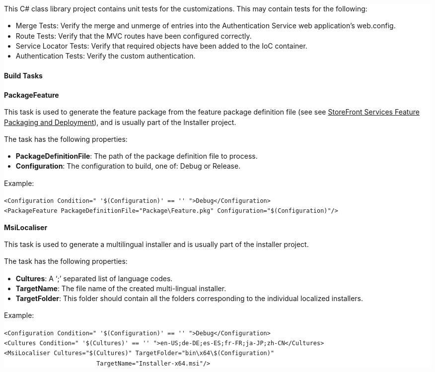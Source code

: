 This C# class library project contains unit tests for the customizations. This may contain tests for the following:

* Merge Tests: Verify the merge and unmerge of entries into the Authentication Service web application’s web.config.
* Route Tests: Verify that the MVC routes have been configured correctly.
* Service Locator Tests: Verify that required objects have been added to the IoC container.
* Authentication Tests: Verify the custom authentication.

#### Build Tasks

**PackageFeature**

This task is used to generate the feature package from the feature package definition file (see see [StoreFront Services Feature Packaging and Deployment](#storefront-services-feature-packaging-and-deployment)), and is usually part of the Installer project.

The task has the following properties:

* **PackageDefinitionFile**: The path of the package definition file to process.
* **Configuration**: The configuration to build, one of: Debug or Release.

Example:

```
<Configuration Condition=" '$(Configuration)' == '' ">Debug</Configuration>
<PackageFeature PackageDefinitionFile="Package\Feature.pkg" Configuration="$(Configuration)"/>
```

**MsiLocaliser**

This task is used to generate a multilingual installer and is usually part of the installer project.

The task has the following properties:
* **Cultures**: A ‘;’ separated list of language codes.
* **TargetName**: The file name of the created multi-lingual installer.
* **TargetFolder**: This folder should contain all the folders corresponding to the individual localized installers.

Example:

```
<Configuration Condition=" '$(Configuration)' == '' ">Debug</Configuration>
<Cultures Condition=" '$(Cultures)' == '' ">en-US;de-DE;es-ES;fr-FR;ja-JP;zh-CN</Cultures>
<MsiLocaliser Cultures="$(Cultures)" TargetFolder="bin\x64\$(Configuration)" 
                          TargetName="Installer-x64.msi"/>
```
































